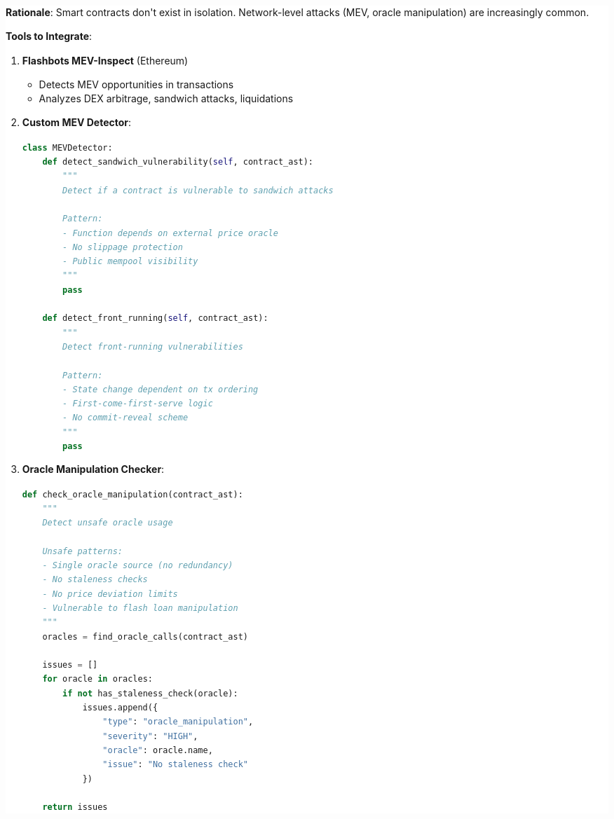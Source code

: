 **Rationale**: Smart contracts don't exist in isolation. Network-level attacks (MEV, oracle manipulation) are increasingly common.

**Tools to Integrate**:

1. **Flashbots MEV-Inspect** (Ethereum)
   - Detects MEV opportunities in transactions
   - Analyzes DEX arbitrage, sandwich attacks, liquidations

2. **Custom MEV Detector**:
   ```python
   class MEVDetector:
       def detect_sandwich_vulnerability(self, contract_ast):
           """
           Detect if a contract is vulnerable to sandwich attacks

           Pattern:
           - Function depends on external price oracle
           - No slippage protection
           - Public mempool visibility
           """
           pass

       def detect_front_running(self, contract_ast):
           """
           Detect front-running vulnerabilities

           Pattern:
           - State change dependent on tx ordering
           - First-come-first-serve logic
           - No commit-reveal scheme
           """
           pass
   ```

3. **Oracle Manipulation Checker**:
   ```python
   def check_oracle_manipulation(contract_ast):
       """
       Detect unsafe oracle usage

       Unsafe patterns:
       - Single oracle source (no redundancy)
       - No staleness checks
       - No price deviation limits
       - Vulnerable to flash loan manipulation
       """
       oracles = find_oracle_calls(contract_ast)

       issues = []
       for oracle in oracles:
           if not has_staleness_check(oracle):
               issues.append({
                   "type": "oracle_manipulation",
                   "severity": "HIGH",
                   "oracle": oracle.name,
                   "issue": "No staleness check"
               })

       return issues
   ```
